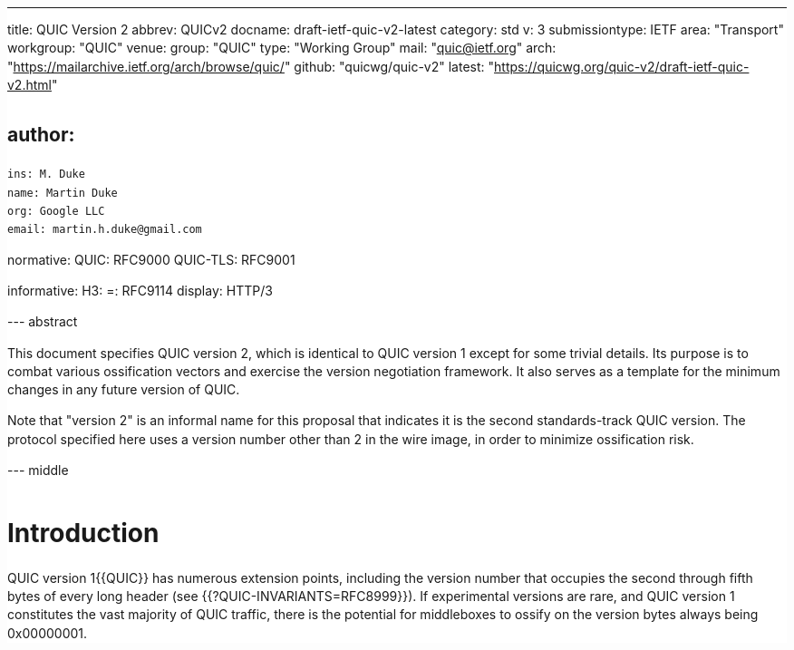 ---
title: QUIC Version 2
abbrev: QUICv2
docname: draft-ietf-quic-v2-latest
category: std
v: 3
submissiontype: IETF
area: "Transport"
workgroup: "QUIC"
venue:
  group: "QUIC"
  type: "Working Group"
  mail: "quic@ietf.org"
  arch: "https://mailarchive.ietf.org/arch/browse/quic/"
  github: "quicwg/quic-v2"
  latest: "https://quicwg.org/quic-v2/draft-ietf-quic-v2.html"

author:
  -
    ins: M. Duke
    name: Martin Duke
    org: Google LLC
    email: martin.h.duke@gmail.com

normative:
  QUIC: RFC9000
  QUIC-TLS: RFC9001

informative:
  H3:
    =: RFC9114
    display: HTTP/3


--- abstract

This document specifies QUIC version 2, which is identical to QUIC version 1
except for some trivial details. Its purpose is to combat various ossification
vectors and exercise the version negotiation framework. It also serves as a
template for the minimum changes in any future version of QUIC.

Note that "version 2" is an informal name for this proposal that indicates it
is the second standards-track QUIC version. The protocol specified here uses a
version number other than 2 in the wire image, in order to minimize ossification
risk.

--- middle

# Introduction

QUIC version 1{{QUIC}} has numerous extension points, including the version
number that occupies the second through fifth bytes of every long header (see
{{?QUIC-INVARIANTS=RFC8999}}). If experimental versions are rare, and QUIC
version 1 constitutes the vast majority of QUIC traffic, there is the potential
for middleboxes to ossify on the version bytes always being 0x00000001.
